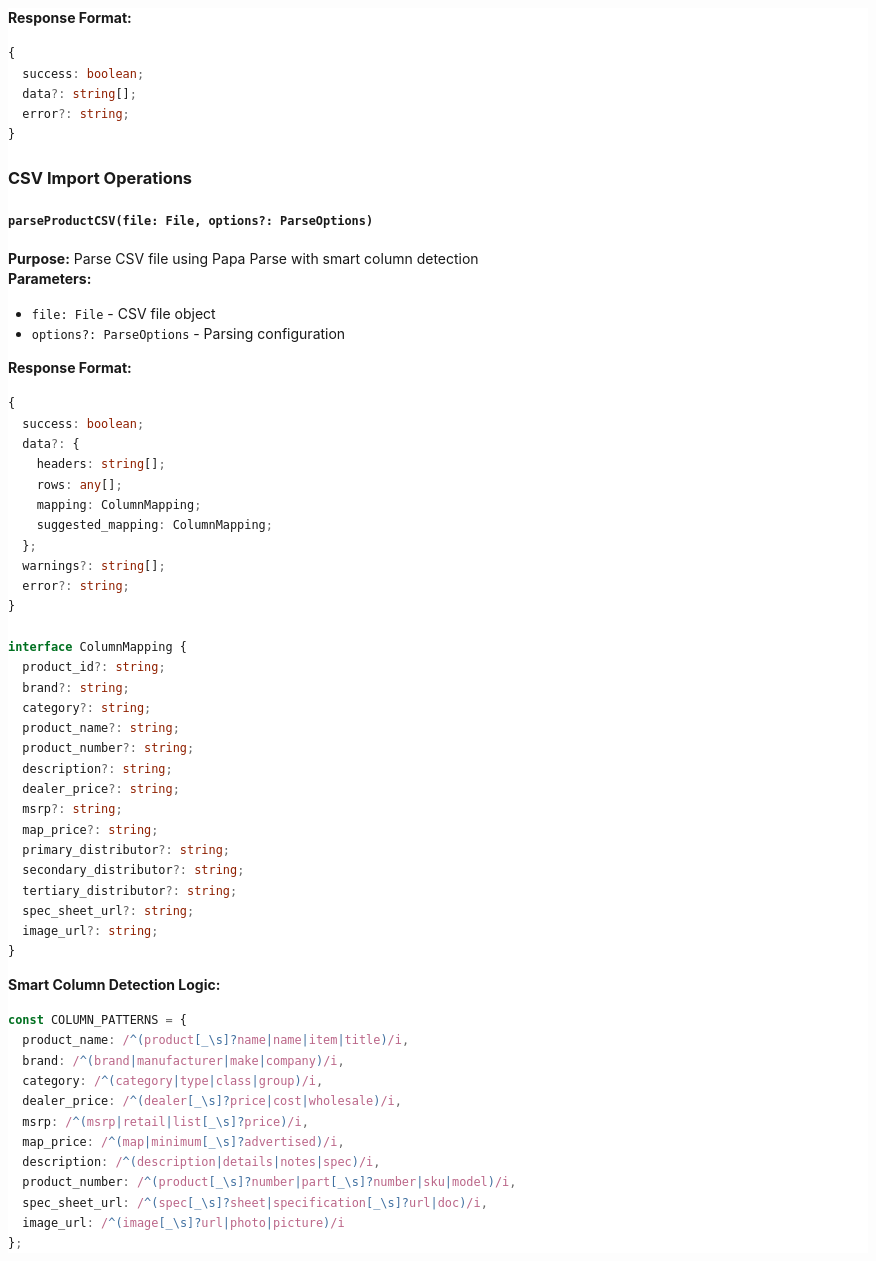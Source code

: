 **Response Format:**
```typescript
{
  success: boolean;
  data?: string[];
  error?: string;
}
```

### CSV Import Operations

#### `parseProductCSV(file: File, options?: ParseOptions)`
**Purpose:** Parse CSV file using Papa Parse with smart column detection  
**Parameters:**
- `file: File` - CSV file object
- `options?: ParseOptions` - Parsing configuration

**Response Format:**
```typescript
{
  success: boolean;
  data?: {
    headers: string[];
    rows: any[];
    mapping: ColumnMapping;
    suggested_mapping: ColumnMapping;
  };
  warnings?: string[];
  error?: string;
}

interface ColumnMapping {
  product_id?: string;
  brand?: string;
  category?: string;
  product_name?: string;
  product_number?: string;
  description?: string;
  dealer_price?: string;
  msrp?: string;
  map_price?: string;
  primary_distributor?: string;
  secondary_distributor?: string;
  tertiary_distributor?: string;
  spec_sheet_url?: string;
  image_url?: string;
}
```

**Smart Column Detection Logic:**
```typescript
const COLUMN_PATTERNS = {
  product_name: /^(product[_\s]?name|name|item|title)/i,
  brand: /^(brand|manufacturer|make|company)/i,
  category: /^(category|type|class|group)/i,
  dealer_price: /^(dealer[_\s]?price|cost|wholesale)/i,
  msrp: /^(msrp|retail|list[_\s]?price)/i,
  map_price: /^(map|minimum[_\s]?advertised)/i,
  description: /^(description|details|notes|spec)/i,
  product_number: /^(product[_\s]?number|part[_\s]?number|sku|model)/i,
  spec_sheet_url: /^(spec[_\s]?sheet|specification[_\s]?url|doc)/i,
  image_url: /^(image[_\s]?url|photo|picture)/i
};
```
